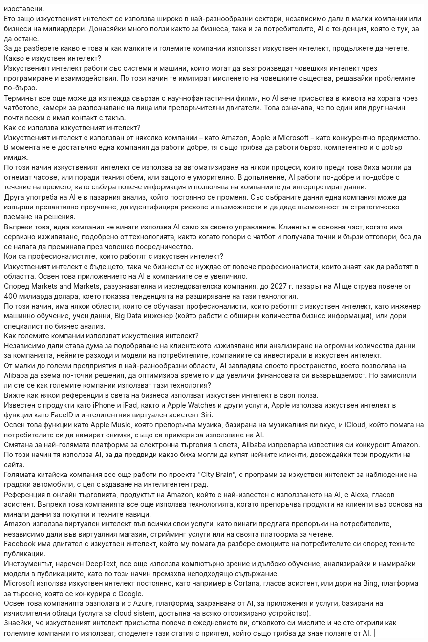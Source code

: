 изоставени.<br/>Ето защо изкуственият интелект се използва широко в най-разнообразни сектори, независимо дали в малки компании или бизнеси на милиардери. Донасяйки много ползи както за бизнеса, така и за потребителите, AI е тенденция, която е тук, за да остане.<br/>За да разберете какво е това и как малките и големите компании използват изкуствен интелект, продължете да четете.<br/>Какво е изкуствен интелект?<br/>Изкуственият интелект работи със системи и машини, които могат да възпроизведат човешкия интелект чрез програмиране и взаимодействия. По този начин те имитират мисленето на човешките същества, решавайки проблемите по-бързо.<br/>Терминът все още може да изглежда свързан с научнофантастични филми, но AI вече присъства в живота на хората чрез чатботове, камери за разпознаване на лица или препоръчителни двигатели. Това означава, че по един или друг начин почти всеки е имал контакт с такъв.<br/>Как се използва изкуственият интелект?<br/>Изкуственият интелект е използван от няколко компании – като Amazon, Apple и Microsoft – като конкурентно предимство. В момента не е достатъчно една компания да работи добре, тя също трябва да работи бързо, компетентно и с добър имидж.<br/>По този начин изкуственият интелект се използва за автоматизиране на някои процеси, които преди това биха могли да отнемат часове, или поради техния обем, или защото е уморително. В допълнение, AI работи по-добре и по-добре с течение на времето, като събира повече информация и позволява на компаниите да интерпретират данни.<br/>Друга употреба на AI е в пазарния анализ, който постоянно се променя. Със събраните данни една компания може да извърши превантивно проучване, да идентифицира рискове и възможности и да даде възможност за стратегическо вземане на решения.<br/>Въпреки това, една компания не винаги използва AI само за своето управление. Клиентът е основна част, когато има сервизно изживяване, подобрено от технологията, както когато говори с чатбот и получава точни и бързи отговори, без да се налага да преминава през човешко посредничество.<br/>Кои са професионалистите, които работят с изкуствен интелект?<br/>Изкуственият интелект е бъдещето, така че бизнесът се нуждае от повече професионалисти, които знаят как да работят в областта. Освен това приложението на AI в компаниите се е увеличило.<br/>Според Markets and Markets, разузнавателна и изследователска компания, до 2027 г. пазарът на AI ще струва повече от 400 милиарда долара, което показва тенденцията на разширяване на тази технология.<br/>По този начин, има някои области, които се обучават професионалисти, които работят с изкуствен интелект, като инженер машинно обучение, учен данни, Big Data инженер (който работи с обширни количества бизнес информация), или дори специалист по бизнес анализ.<br/>Как големите компании използват изкуствения интелект?<br/>Независимо дали става дума за подобряване на клиентското изживяване или анализиране на огромни количества данни за компанията, нейните разходи и модели на потребителите, компаниите са инвестирали в изкуствен интелект.<br/>От малки до големи предприятия в най-разнообразни области, AI завладява своето пространство, което позволява на Alibaba да взема по-точни решения, да оптимизира времето и да увеличи финансовата си възвръщаемост. Но замисляли ли сте се как големите компании използват тази технология?<br/>Вижте как някои референции в света на бизнеса използват изкуствен интелект в своя полза.<br/>Известен с продукти като iPhone и iPad, както и Apple Watches и други услуги, Apple използва изкуствен интелект в функции като FaceID и интелигентния виртуален асистент Siri.<br/>Освен това функции като Apple Music, която препоръчва музика, базирана на музикалния ви вкус, и iCloud, който помага на потребителите си да намират снимки, също са примери за използване на AI.<br/>Смятана за най-голямата платформа за електронна търговия в света, Alibaba изпреварва известния си конкурент Amazon. По този начин тя използва AI, за да предвиди какво биха могли да купят нейните клиенти, довеждайки тези продукти на сайта.<br/>Голямата китайска компания все още работи по проекта "City Brain", с програми за изкуствен интелект за наблюдение на градски автомобили, с цел създаване на интелигентен град.<br/>Референция в онлайн търговията, продуктът на Amazon, който е най-известен с използването на AI, е Alexa, гласов асистент. Въпреки това компанията все още използва технологията, когато препоръчва продукти на клиенти въз основа на минали данни за покупки и техните навици.<br/>Amazon използва виртуален интелект във всички свои услуги, като винаги предлага препоръки на потребителите, независимо дали във виртуалния магазин, стрийминг услуги или на своята платформа за четене.<br/>Facebook има двигател с изкуствен интелект, който му помага да разбере емоциите на потребителите си според техните публикации.<br/>Инструментът, наречен DeepText, все още използва компютърно зрение и дълбоко обучение, анализирайки и намирайки модели в публикациите, като по този начин премахва неподходящо съдържание.<br/>Microsoft използва изкуствен интелект постоянно, като например в Cortana, гласов асистент, или дори на Bing, платформа за търсене, която се конкурира с Google.<br/>Освен това компанията разполага и с Azure, платформа, захранвана от AI, за приложения и услуги, базирани на изчислителни облаци (услуга за cloud sistem, достъпна на всяко оторизирано устройство).<br/>Знаейки, че изкуственият интелект присъства повече в ежедневието ви, отколкото си мислите и че сте открили как големите компании го използват, споделете тази статия с приятел, който също трябва да знае ползите от AI. |
